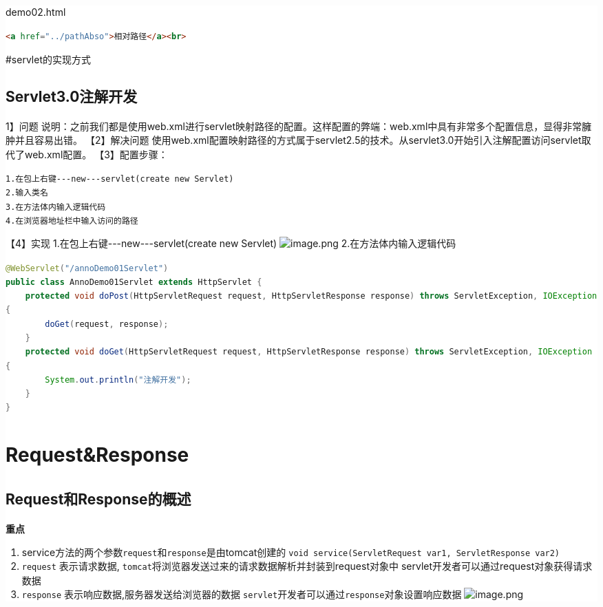 ```
```

demo02.html
```html
<a href="../pathAbso">相对路径</a><br>
```
#servlet的实现方式 
## Servlet3.0注解开发
1】问题
说明：之前我们都是使用web.xml进行servlet映射路径的配置。这样配置的弊端：web.xml中具有非常多个配置信息，显得非常臃肿并且容易出错。
【2】解决问题
使用web.xml配置映射路径的方式属于servlet2.5的技术。从servlet3.0开始引入注解配置访问servlet取代了web.xml配置。
【3】配置步骤：
```
1.在包上右键---new---servlet(create new Servlet)
2.输入类名
3.在方法体内输入逻辑代码
4.在浏览器地址栏中输入访问的路径
```
【4】实现
1.在包上右键---new---servlet(create new Servlet)
![image.png](https://article.biliimg.com/bfs/article/ba715a6b6f518e9c0dffa58f14395b753fcc28d5.png)
2.在方法体内输入逻辑代码
```java
@WebServlet("/annoDemo01Servlet")
public class AnnoDemo01Servlet extends HttpServlet {
    protected void doPost(HttpServletRequest request, HttpServletResponse response) throws ServletException, IOException {
        doGet(request, response);
    }
    protected void doGet(HttpServletRequest request, HttpServletResponse response) throws ServletException, IOException {
        System.out.println("注解开发");
    }
}
```

# Request&Response

## Request和Response的概述

**重点**
1. service方法的两个参数`request`和`response`是由tomcat创建的
	`void service(ServletRequest var1, ServletResponse var2)`
2. `request` 表示请求数据, `tomcat`将浏览器发送过来的请求数据解析并封装到request对象中
		servlet开发者可以通过request对象获得请求数据
3. `response` 表示响应数据,服务器发送给浏览器的数据
		`servlet`开发者可以通过`response`对象设置响应数据
	![image.png](https://article.biliimg.com/bfs/article/99417a0b9d442d776bba3680de7b2251b5039d8f.png)
